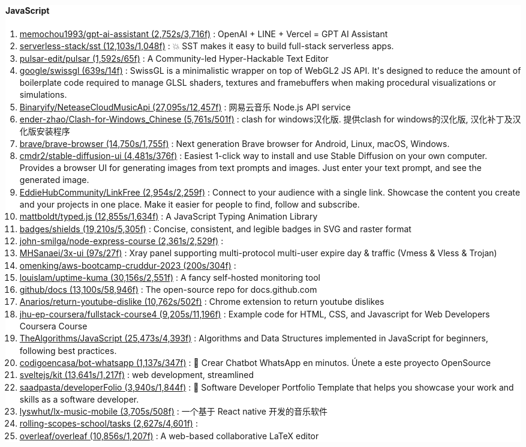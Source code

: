 #### JavaScript
1. [memochou1993/gpt-ai-assistant (2,752s/3,716f)](https://github.com/memochou1993/gpt-ai-assistant) : OpenAI + LINE + Vercel = GPT AI Assistant
2. [serverless-stack/sst (12,103s/1,048f)](https://github.com/serverless-stack/sst) : 💥 SST makes it easy to build full-stack serverless apps.
3. [pulsar-edit/pulsar (1,592s/65f)](https://github.com/pulsar-edit/pulsar) : A Community-led Hyper-Hackable Text Editor
4. [google/swissgl (639s/14f)](https://github.com/google/swissgl) : SwissGL is a minimalistic wrapper on top of WebGL2 JS API. It's designed to reduce the amount of boilerplate code required to manage GLSL shaders, textures and framebuffers when making procedural visualizations or simulations.
5. [Binaryify/NeteaseCloudMusicApi (27,095s/12,457f)](https://github.com/Binaryify/NeteaseCloudMusicApi) : 网易云音乐 Node.js API service
6. [ender-zhao/Clash-for-Windows_Chinese (5,761s/501f)](https://github.com/ender-zhao/Clash-for-Windows_Chinese) : clash for windows汉化版. 提供clash for windows的汉化版, 汉化补丁及汉化版安装程序
7. [brave/brave-browser (14,750s/1,755f)](https://github.com/brave/brave-browser) : Next generation Brave browser for Android, Linux, macOS, Windows.
8. [cmdr2/stable-diffusion-ui (4,481s/376f)](https://github.com/cmdr2/stable-diffusion-ui) : Easiest 1-click way to install and use Stable Diffusion on your own computer. Provides a browser UI for generating images from text prompts and images. Just enter your text prompt, and see the generated image.
9. [EddieHubCommunity/LinkFree (2,954s/2,259f)](https://github.com/EddieHubCommunity/LinkFree) : Connect to your audience with a single link. Showcase the content you create and your projects in one place. Make it easier for people to find, follow and subscribe.
10. [mattboldt/typed.js (12,855s/1,634f)](https://github.com/mattboldt/typed.js) : A JavaScript Typing Animation Library
11. [badges/shields (19,210s/5,305f)](https://github.com/badges/shields) : Concise, consistent, and legible badges in SVG and raster format
12. [john-smilga/node-express-course (2,361s/2,529f)](https://github.com/john-smilga/node-express-course) : 
13. [MHSanaei/3x-ui (97s/27f)](https://github.com/MHSanaei/3x-ui) : Xray panel supporting multi-protocol multi-user expire day & traffic (Vmess & Vless & Trojan)
14. [omenking/aws-bootcamp-cruddur-2023 (200s/304f)](https://github.com/omenking/aws-bootcamp-cruddur-2023) : 
15. [louislam/uptime-kuma (30,156s/2,551f)](https://github.com/louislam/uptime-kuma) : A fancy self-hosted monitoring tool
16. [github/docs (13,100s/58,946f)](https://github.com/github/docs) : The open-source repo for docs.github.com
17. [Anarios/return-youtube-dislike (10,762s/502f)](https://github.com/Anarios/return-youtube-dislike) : Chrome extension to return youtube dislikes
18. [jhu-ep-coursera/fullstack-course4 (9,205s/11,196f)](https://github.com/jhu-ep-coursera/fullstack-course4) : Example code for HTML, CSS, and Javascript for Web Developers Coursera Course
19. [TheAlgorithms/JavaScript (25,473s/4,393f)](https://github.com/TheAlgorithms/JavaScript) : Algorithms and Data Structures implemented in JavaScript for beginners, following best practices.
20. [codigoencasa/bot-whatsapp (1,137s/347f)](https://github.com/codigoencasa/bot-whatsapp) : 🤖 Crear Chatbot WhatsApp en minutos. Únete a este proyecto OpenSource
21. [sveltejs/kit (13,641s/1,217f)](https://github.com/sveltejs/kit) : web development, streamlined
22. [saadpasta/developerFolio (3,940s/1,844f)](https://github.com/saadpasta/developerFolio) : 🚀 Software Developer Portfolio Template that helps you showcase your work and skills as a software developer.
23. [lyswhut/lx-music-mobile (3,705s/508f)](https://github.com/lyswhut/lx-music-mobile) : 一个基于 React native 开发的音乐软件
24. [rolling-scopes-school/tasks (2,627s/4,601f)](https://github.com/rolling-scopes-school/tasks) : 
25. [overleaf/overleaf (10,856s/1,207f)](https://github.com/overleaf/overleaf) : A web-based collaborative LaTeX editor
